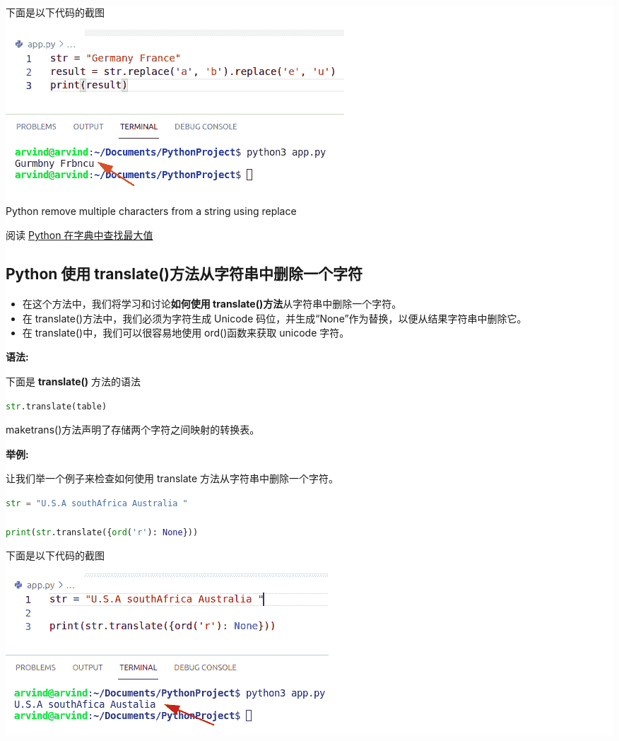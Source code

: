 下面是以下代码的截图

![Python remove multiple characters from a string using replace ](img/9d383e64fd19cd7e0fa0ddc96323b118.png "Python remove multiple characters from a string using replace")

Python remove multiple characters from a string using replace

阅读 [Python 在字典中查找最大值](https://pythonguides.com/python-find-max-value-in-a-dictionary/)

## Python 使用 translate()方法从字符串中删除一个字符

*   在这个方法中，我们将学习和讨论**如何使用 translate()方法**从字符串中删除一个字符。
*   在 translate()方法中，我们必须为字符生成 Unicode 码位，并生成“None”作为替换，以便从结果字符串中删除它。
*   在 translate()中，我们可以很容易地使用 ord()函数来获取 unicode 字符。

**语法:**

下面是 **translate()** 方法的语法

```py
str.translate(table)
```

maketrans()方法声明了存储两个字符之间映射的转换表。

**举例:**

让我们举一个例子来检查如何使用 translate 方法从字符串中删除一个字符。

```py
str = "U.S.A southAfrica Australia "

print(str.translate({ord('r'): None}))
```

下面是以下代码的截图

![Python remove a character from string using translate ](img/3b93b3a0f4506677ed7e8608e63ea529.png "Python remove a character from string using translate")
